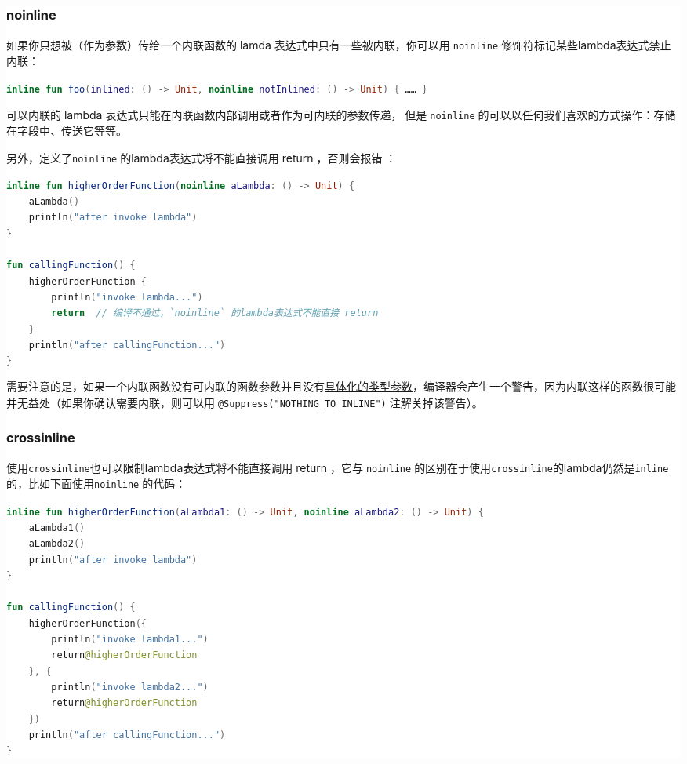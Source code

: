 ### noinline

如果你只想被（作为参数）传给一个内联函数的 lamda 表达式中只有一些被内联，你可以用 `noinline` 修饰符标记某些lambda表达式禁止内联：

```kotlin
inline fun foo(inlined: () -> Unit, noinline notInlined: () -> Unit) { …… }
```

可以内联的 lambda 表达式只能在内联函数内部调用或者作为可内联的参数传递， 但是 `noinline` 的可以以任何我们喜欢的方式操作：存储在字段中、传送它等等。

另外，定义了`noinline` 的lambda表达式将不能直接调用 return ，否则会报错 ：

```kotlin
inline fun higherOrderFunction(noinline aLambda: () -> Unit) {
    aLambda()
    println("after invoke lambda")
}

fun callingFunction() {
    higherOrderFunction {
        println("invoke lambda...")
        return  // 编译不通过，`noinline` 的lambda表达式不能直接 return
    }
    println("after callingFunction...")
}
```



需要注意的是，如果一个内联函数没有可内联的函数参数并且没有[具体化的类型参数](https://www.kotlincn.net/docs/reference/inline-functions.html#具体化的类型参数)，编译器会产生一个警告，因为内联这样的函数很可能并无益处（如果你确认需要内联，则可以用 `@Suppress("NOTHING_TO_INLINE")` 注解关掉该警告）。

### crossinline

使用`crossinline`也可以限制lambda表达式将不能直接调用 return ，它与 `noinline` 的区别在于使用`crossinline`的lambda仍然是`inline`的，比如下面使用`noinline` 的代码：

```kotlin
inline fun higherOrderFunction(aLambda1: () -> Unit, noinline aLambda2: () -> Unit) {
    aLambda1()
    aLambda2()
    println("after invoke lambda")
}

fun callingFunction() {
    higherOrderFunction({
        println("invoke lambda1...")
        return@higherOrderFunction
    }, {
        println("invoke lambda2...")
        return@higherOrderFunction
    })
    println("after callingFunction...")
}
```
